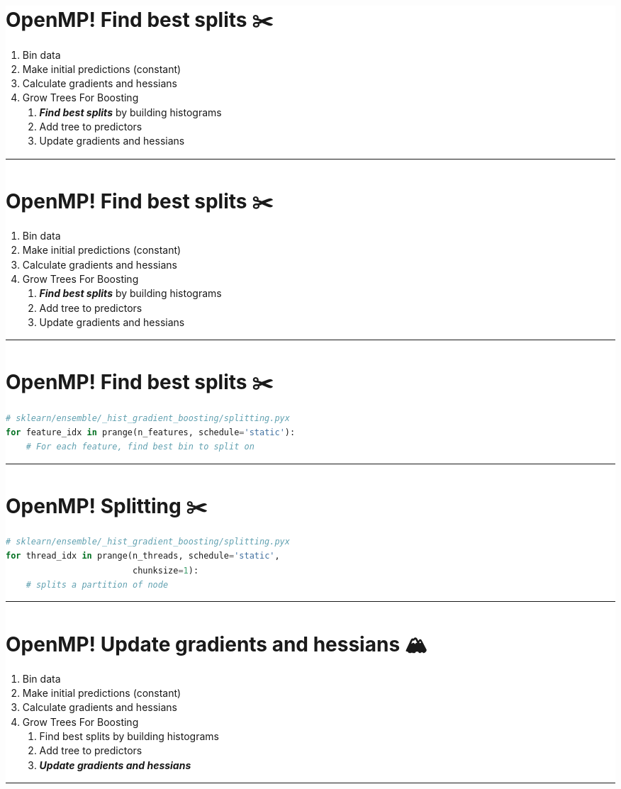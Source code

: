 
# OpenMP! Find best splits ✂️

1. Bin data
1. Make initial predictions (constant)
1. Calculate gradients and hessians
1. Grow Trees For Boosting
    1. _**Find best splits**_ by building histograms
    1. Add tree to predictors
    1. Update gradients and hessians

---

# OpenMP! Find best splits ✂️

1. Bin data
1. Make initial predictions (constant)
1. Calculate gradients and hessians
1. Grow Trees For Boosting
    1. _**Find best splits**_ by building histograms
    1. Add tree to predictors
    1. Update gradients and hessians

---

# OpenMP! Find best splits ✂️

```py
# sklearn/ensemble/_hist_gradient_boosting/splitting.pyx
for feature_idx in prange(n_features, schedule='static'):
    # For each feature, find best bin to split on
```

---

# OpenMP! Splitting ✂️

```py
# sklearn/ensemble/_hist_gradient_boosting/splitting.pyx
for thread_idx in prange(n_threads, schedule='static',
                         chunksize=1):
    # splits a partition of node
```

---

# OpenMP! Update gradients and hessians 🏔

1. Bin data
1. Make initial predictions (constant)
1. Calculate gradients and hessians
1. Grow Trees For Boosting
    1. Find best splits by building histograms
    1. Add tree to predictors
    2. _**Update gradients and hessians**_

---